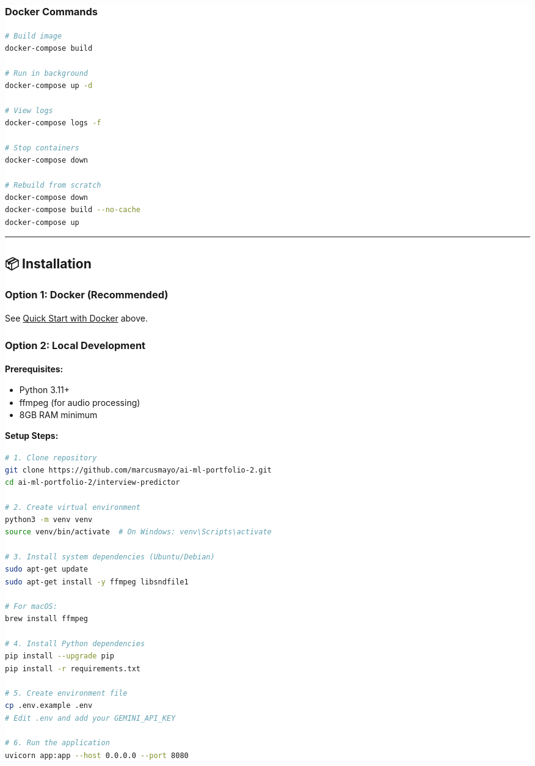 ### Docker Commands

```bash
# Build image
docker-compose build

# Run in background
docker-compose up -d

# View logs
docker-compose logs -f

# Stop containers
docker-compose down

# Rebuild from scratch
docker-compose down
docker-compose build --no-cache
docker-compose up
```

---

## 📦 Installation

### Option 1: Docker (Recommended)

See [Quick Start with Docker](#-quick-start-with-docker) above.

### Option 2: Local Development

**Prerequisites:**
- Python 3.11+
- ffmpeg (for audio processing)
- 8GB RAM minimum

**Setup Steps:**

```bash
# 1. Clone repository
git clone https://github.com/marcusmayo/ai-ml-portfolio-2.git
cd ai-ml-portfolio-2/interview-predictor

# 2. Create virtual environment
python3 -m venv venv
source venv/bin/activate  # On Windows: venv\Scripts\activate

# 3. Install system dependencies (Ubuntu/Debian)
sudo apt-get update
sudo apt-get install -y ffmpeg libsndfile1

# For macOS:
brew install ffmpeg

# 4. Install Python dependencies
pip install --upgrade pip
pip install -r requirements.txt

# 5. Create environment file
cp .env.example .env
# Edit .env and add your GEMINI_API_KEY

# 6. Run the application
uvicorn app:app --host 0.0.0.0 --port 8080
```